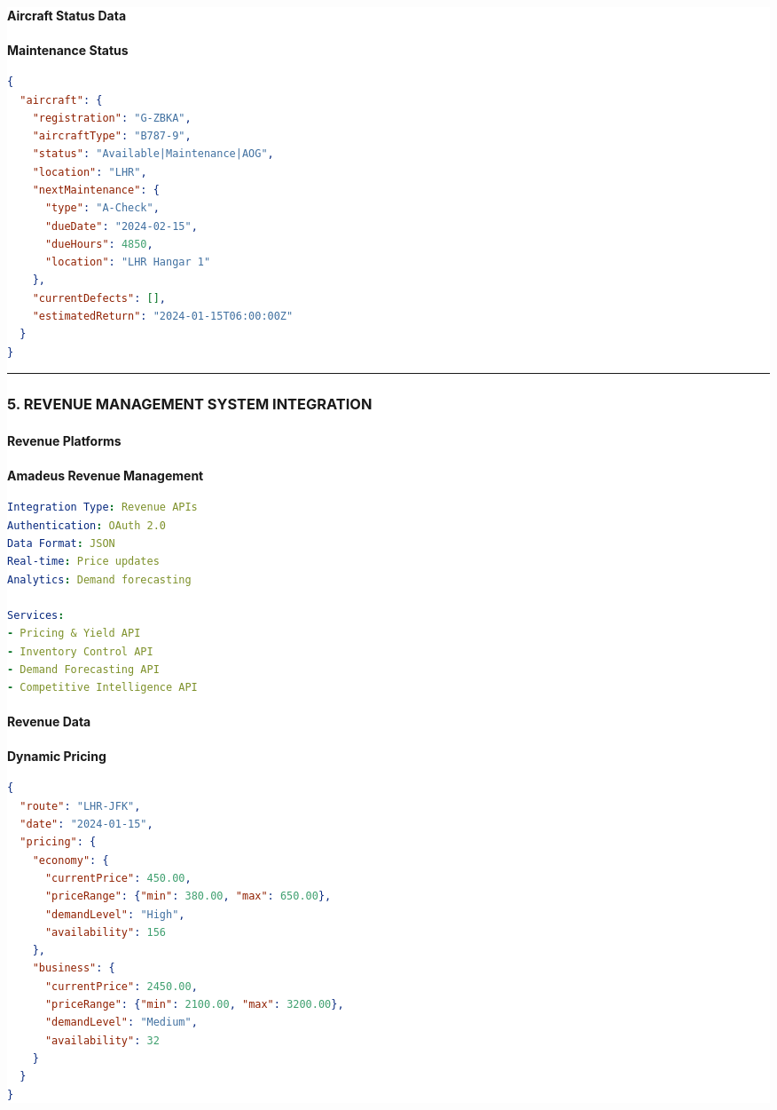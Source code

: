 #### **Aircraft Status Data**

**Maintenance Status**
```json
{
  "aircraft": {
    "registration": "G-ZBKA",
    "aircraftType": "B787-9",
    "status": "Available|Maintenance|AOG",
    "location": "LHR",
    "nextMaintenance": {
      "type": "A-Check",
      "dueDate": "2024-02-15",
      "dueHours": 4850,
      "location": "LHR Hangar 1"
    },
    "currentDefects": [],
    "estimatedReturn": "2024-01-15T06:00:00Z"
  }
}
```

---

### **5. REVENUE MANAGEMENT SYSTEM INTEGRATION**

#### **Revenue Platforms**

**Amadeus Revenue Management**
```yaml
Integration Type: Revenue APIs
Authentication: OAuth 2.0
Data Format: JSON
Real-time: Price updates
Analytics: Demand forecasting

Services:
- Pricing & Yield API
- Inventory Control API
- Demand Forecasting API
- Competitive Intelligence API
```

#### **Revenue Data**

**Dynamic Pricing**
```json
{
  "route": "LHR-JFK",
  "date": "2024-01-15",
  "pricing": {
    "economy": {
      "currentPrice": 450.00,
      "priceRange": {"min": 380.00, "max": 650.00},
      "demandLevel": "High",
      "availability": 156
    },
    "business": {
      "currentPrice": 2450.00,
      "priceRange": {"min": 2100.00, "max": 3200.00},
      "demandLevel": "Medium",
      "availability": 32
    }
  }
}
```